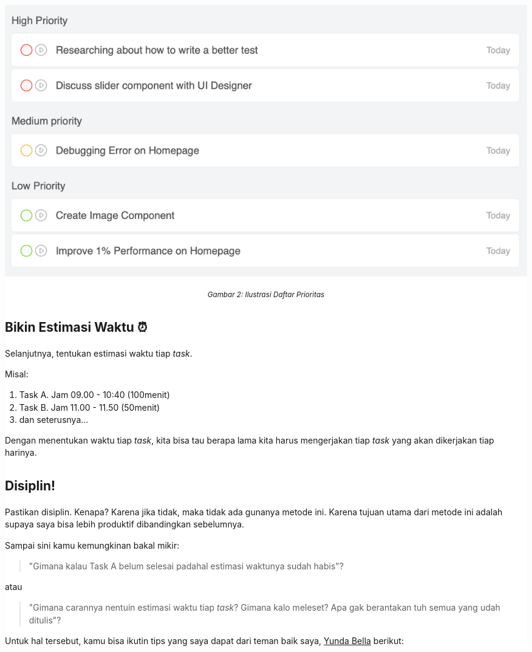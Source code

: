 <img src="images/daftar-prioritas.png" width="100%" alt="Ilustrasi Daftar Prioritas" />
<p align="center"><small><i>Gambar 2: Ilustrasi Daftar Prioritas</i></small></p>

## Bikin Estimasi Waktu ⏰

Selanjutnya, tentukan estimasi waktu tiap *task*.

Misal:

1. Task A. Jam 09.00 - 10:40 (100menit)
2. Task B. Jam 11.00 - 11.50 (50menit)
3. dan seterusnya...

Dengan menentukan waktu tiap *task*, kita bisa tau berapa lama kita harus mengerjakan tiap *task* yang akan dikerjakan tiap harinya.

## Disiplin!

Pastikan disiplin. Kenapa? Karena jika tidak, maka tidak ada gunanya metode ini. Karena tujuan utama dari metode ini adalah supaya saya bisa lebih produktif dibandingkan sebelumnya.

Sampai sini kamu kemungkinan bakal mikir:

> "Gimana kalau Task A belum selesai padahal estimasi waktunya sudah habis"?

atau

> "Gimana carannya nentuin estimasi waktu tiap *task*? Gimana kalo meleset? Apa gak berantakan tuh semua yang udah ditulis"?

Untuk hal tersebut, kamu bisa ikutin tips yang saya dapat dari teman baik saya, <a href="https://www.linkedin.com/in/yunda-bella-paramitha-25404966/" target="_blank" rel="noopener">Yunda Bella</a> berikut:
